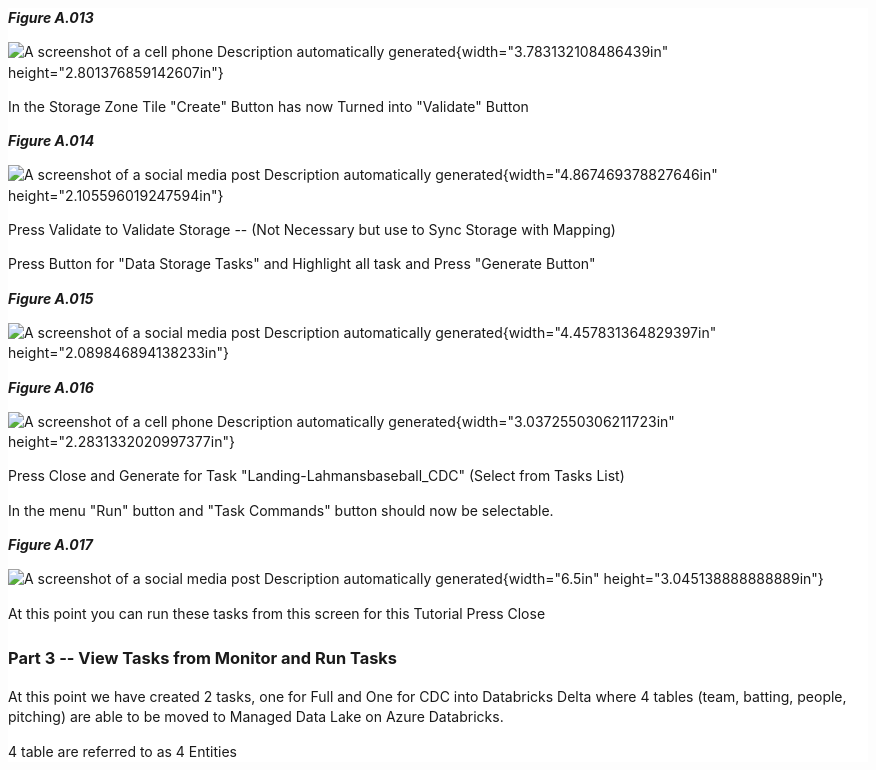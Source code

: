 ***Figure A.013***

![A screenshot of a cell phone Description automatically
generated](./media/image18.png){width="3.783132108486439in"
height="2.801376859142607in"}

In the Storage Zone Tile "Create" Button has now Turned into "Validate"
Button

***Figure A.014***

![A screenshot of a social media post Description automatically
generated](./media/image19.jpeg){width="4.867469378827646in"
height="2.105596019247594in"}

Press Validate to Validate Storage -- (Not Necessary but use to Sync
Storage with Mapping)

Press Button for "Data Storage Tasks" and Highlight all task and Press
"Generate Button"

***Figure A.015***

![A screenshot of a social media post Description automatically
generated](./media/image20.jpeg){width="4.457831364829397in"
height="2.089846894138233in"}

***Figure A.016***

![A screenshot of a cell phone Description automatically
generated](./media/image21.png){width="3.0372550306211723in"
height="2.2831332020997377in"}

Press Close and Generate for Task "Landing-Lahmansbaseball\_CDC" (Select
from Tasks List)

In the menu "Run" button and "Task Commands" button should now be
selectable.

***Figure A.017***

![A screenshot of a social media post Description automatically
generated](./media/image22.jpeg){width="6.5in"
height="3.045138888888889in"}

At this point you can run these tasks from this screen for this Tutorial
Press Close

### **Part 3 -- View Tasks from Monitor and Run Tasks**

At this point we have created 2 tasks, one for Full and One for CDC into
Databricks Delta where 4 tables (team, batting, people, pitching) are
able to be moved to Managed Data Lake on Azure Databricks.

4 table are referred to as 4 Entities

